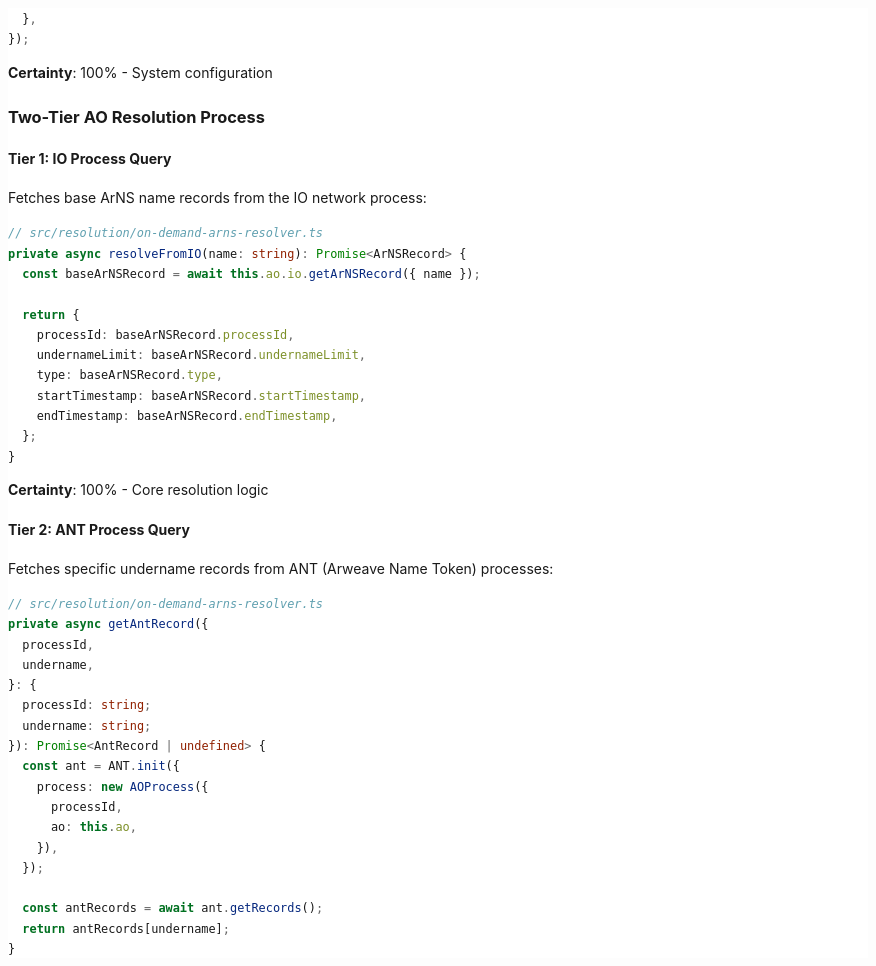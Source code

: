 ```typescript
  },
});
```

**Certainty**: 100% - System configuration

### Two-Tier AO Resolution Process

#### Tier 1: IO Process Query

Fetches base ArNS name records from the IO network process:

```typescript
// src/resolution/on-demand-arns-resolver.ts
private async resolveFromIO(name: string): Promise<ArNSRecord> {
  const baseArNSRecord = await this.ao.io.getArNSRecord({ name });
  
  return {
    processId: baseArNSRecord.processId,
    undernameLimit: baseArNSRecord.undernameLimit,
    type: baseArNSRecord.type,
    startTimestamp: baseArNSRecord.startTimestamp,
    endTimestamp: baseArNSRecord.endTimestamp,
  };
}
```

**Certainty**: 100% - Core resolution logic

#### Tier 2: ANT Process Query

Fetches specific undername records from ANT (Arweave Name Token) processes:

```typescript
// src/resolution/on-demand-arns-resolver.ts
private async getAntRecord({
  processId,
  undername,
}: {
  processId: string;
  undername: string;
}): Promise<AntRecord | undefined> {
  const ant = ANT.init({
    process: new AOProcess({
      processId,
      ao: this.ao,
    }),
  });
  
  const antRecords = await ant.getRecords();
  return antRecords[undername];
}
```
